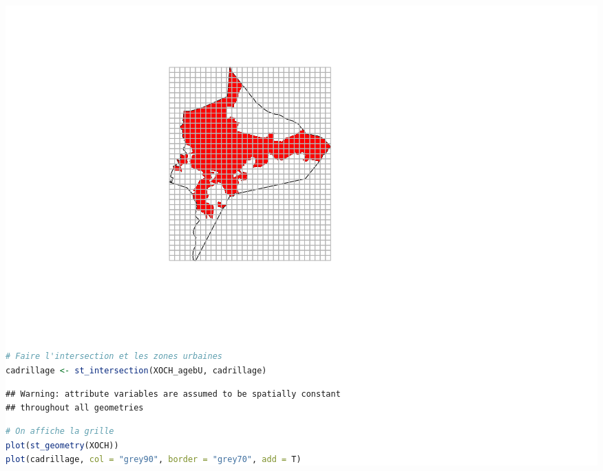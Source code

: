 ![](carro_files/figure-markdown_github/unnamed-chunk-4-1.png)

``` r
# Faire l'intersection et les zones urbaines
cadrillage <- st_intersection(XOCH_agebU, cadrillage)
```

    ## Warning: attribute variables are assumed to be spatially constant
    ## throughout all geometries

``` r
# On affiche la grille
plot(st_geometry(XOCH))
plot(cadrillage, col = "grey90", border = "grey70", add = T)
```
